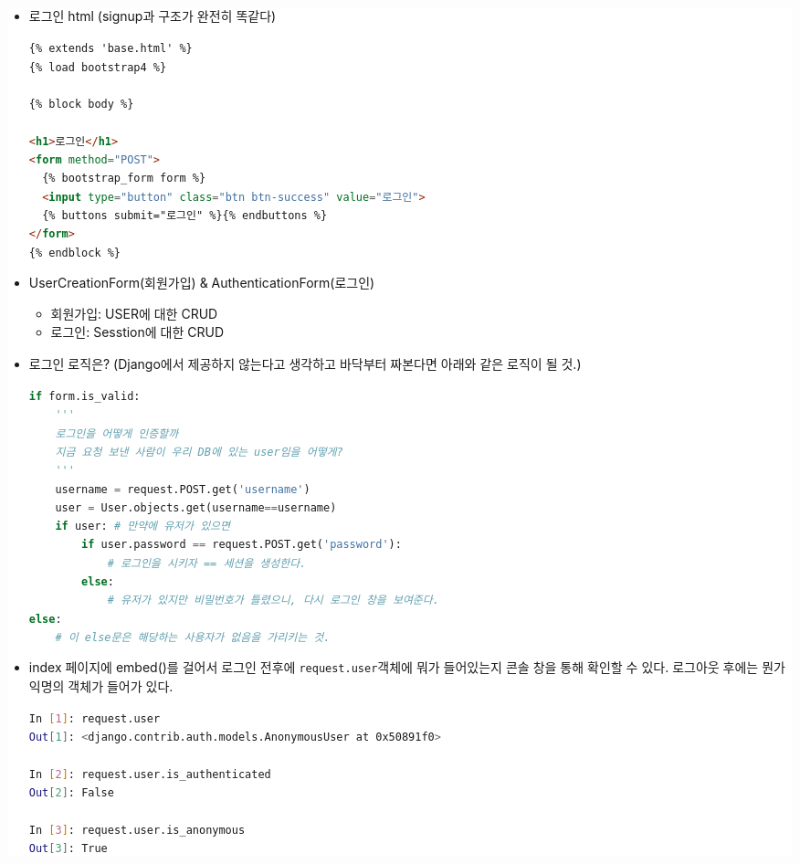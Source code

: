 - 로그인 html (signup과 구조가 완전히 똑같다)

  ```html
  {% extends 'base.html' %}
  {% load bootstrap4 %}
  
  {% block body %}
  
  <h1>로그인</h1>
  <form method="POST">
    {% bootstrap_form form %}
    <input type="button" class="btn btn-success" value="로그인">
    {% buttons submit="로그인" %}{% endbuttons %}
  </form>
  {% endblock %} 
  ```

  

- UserCreationForm(회원가입) & AuthenticationForm(로그인)

  - 회원가입: USER에 대한 CRUD
  - 로그인: Sesstion에 대한 CRUD

- 로그인 로직은? (Django에서 제공하지 않는다고 생각하고 바닥부터 짜본다면 아래와 같은 로직이 될 것.)

  ```python
  if form.is_valid:
      '''
      로그인을 어떻게 인증할까
      지금 요청 보낸 사람이 우리 DB에 있는 user임을 어떻게?
      '''
      username = request.POST.get('username')
      user = User.objects.get(username==username)
      if user: # 만약에 유저가 있으면
          if user.password == request.POST.get('password'):
              # 로그인을 시키자 == 세션을 생성한다.
          else:
              # 유저가 있지만 비밀번호가 틀렸으니, 다시 로그인 창을 보여준다.
  else:
      # 이 else문은 해당하는 사용자가 없음을 가리키는 것.
  ```

- index 페이지에 embed()를 걸어서 로그인 전후에 `request.user`객체에 뭐가 들어있는지 콘솔 창을 통해 확인할 수 있다. 로그아웃 후에는 뭔가 익명의 객체가 들어가 있다.

  ```bash
  In [1]: request.user
  Out[1]: <django.contrib.auth.models.AnonymousUser at 0x50891f0>
  
  In [2]: request.user.is_authenticated
  Out[2]: False
  
  In [3]: request.user.is_anonymous
  Out[3]: True
  ```
